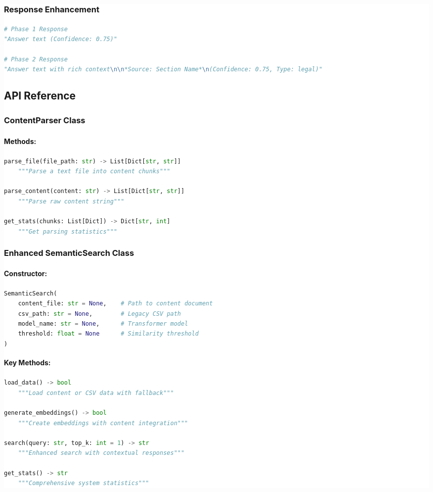 ### Response Enhancement
```python
# Phase 1 Response
"Answer text (Confidence: 0.75)"

# Phase 2 Response  
"Answer text with rich context\n\n*Source: Section Name*\n(Confidence: 0.75, Type: legal)"
```

## API Reference

### ContentParser Class

#### Methods:
```python
parse_file(file_path: str) -> List[Dict[str, str]]
    """Parse a text file into content chunks"""

parse_content(content: str) -> List[Dict[str, str]]
    """Parse raw content string"""

get_stats(chunks: List[Dict]) -> Dict[str, int]
    """Get parsing statistics"""
```

### Enhanced SemanticSearch Class

#### Constructor:
```python
SemanticSearch(
    content_file: str = None,    # Path to content document
    csv_path: str = None,        # Legacy CSV path
    model_name: str = None,      # Transformer model
    threshold: float = None      # Similarity threshold
)
```

#### Key Methods:
```python
load_data() -> bool
    """Load content or CSV data with fallback"""

generate_embeddings() -> bool
    """Create embeddings with content integration"""

search(query: str, top_k: int = 1) -> str
    """Enhanced search with contextual responses"""

get_stats() -> str
    """Comprehensive system statistics"""
```
